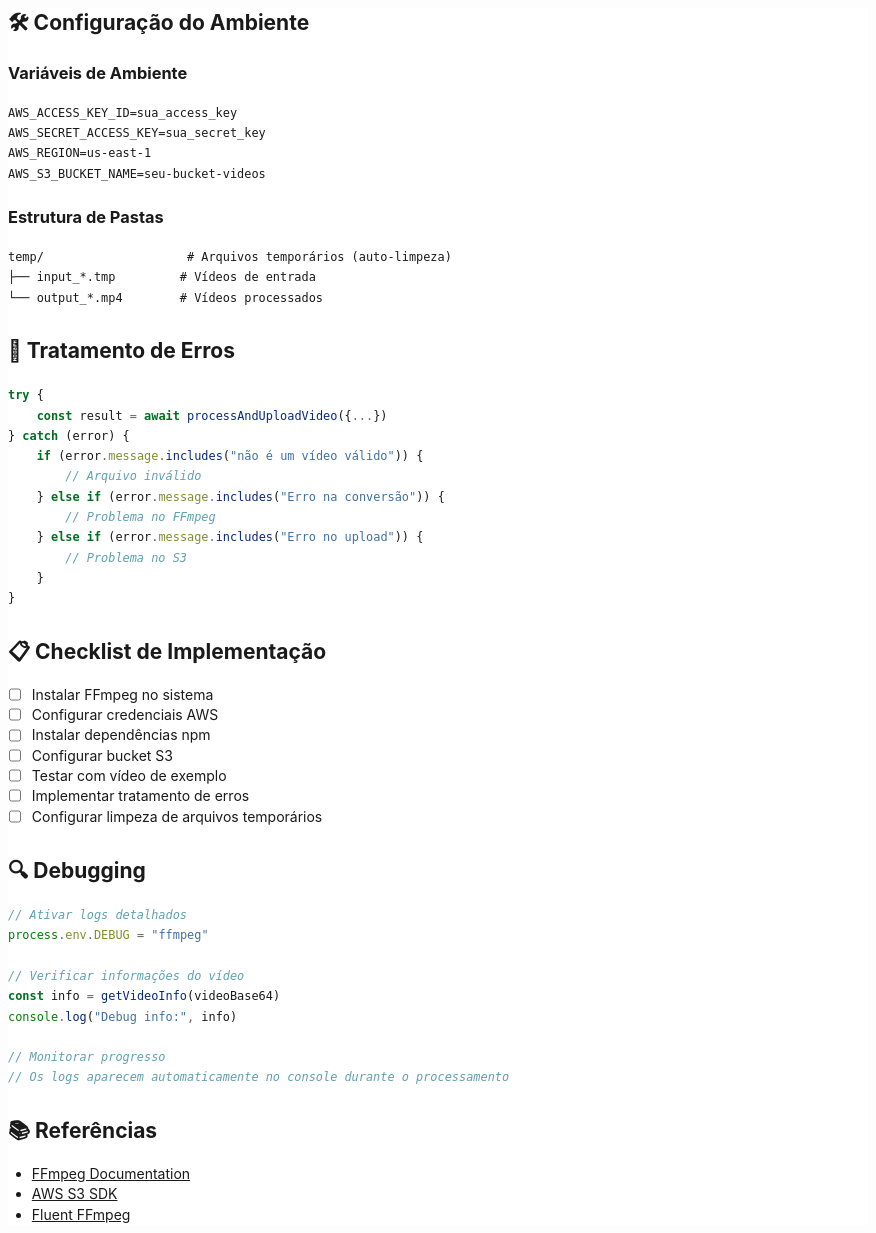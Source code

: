 ## 🛠️ Configuração do Ambiente

### Variáveis de Ambiente
```env
AWS_ACCESS_KEY_ID=sua_access_key
AWS_SECRET_ACCESS_KEY=sua_secret_key
AWS_REGION=us-east-1
AWS_S3_BUCKET_NAME=seu-bucket-videos
```

### Estrutura de Pastas
```
temp/                    # Arquivos temporários (auto-limpeza)
├── input_*.tmp         # Vídeos de entrada
└── output_*.mp4        # Vídeos processados
```

## 🚨 Tratamento de Erros

```typescript
try {
    const result = await processAndUploadVideo({...})
} catch (error) {
    if (error.message.includes("não é um vídeo válido")) {
        // Arquivo inválido
    } else if (error.message.includes("Erro na conversão")) {
        // Problema no FFmpeg
    } else if (error.message.includes("Erro no upload")) {
        // Problema no S3
    }
}
```

## 📋 Checklist de Implementação

- [ ] Instalar FFmpeg no sistema
- [ ] Configurar credenciais AWS
- [ ] Instalar dependências npm
- [ ] Configurar bucket S3
- [ ] Testar com vídeo de exemplo
- [ ] Implementar tratamento de erros
- [ ] Configurar limpeza de arquivos temporários

## 🔍 Debugging

```typescript
// Ativar logs detalhados
process.env.DEBUG = "ffmpeg"

// Verificar informações do vídeo
const info = getVideoInfo(videoBase64)
console.log("Debug info:", info)

// Monitorar progresso
// Os logs aparecem automaticamente no console durante o processamento
```

## 📚 Referências

- [FFmpeg Documentation](https://ffmpeg.org/documentation.html)
- [AWS S3 SDK](https://docs.aws.amazon.com/sdk-for-javascript/)
- [Fluent FFmpeg](https://github.com/fluent-ffmpeg/node-fluent-ffmpeg) 